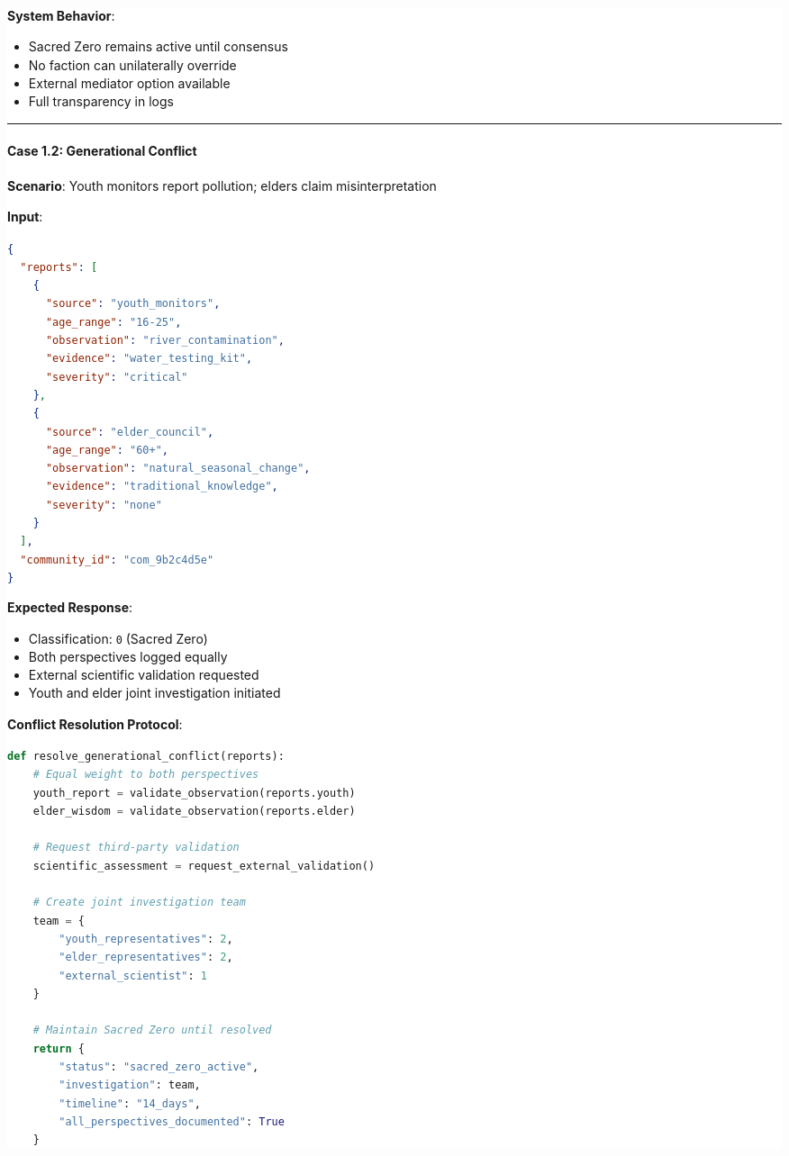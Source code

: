 **System Behavior**:
- Sacred Zero remains active until consensus
- No faction can unilaterally override
- External mediator option available
- Full transparency in logs

---

#### Case 1.2: Generational Conflict

**Scenario**: Youth monitors report pollution; elders claim misinterpretation

**Input**:
```json
{
  "reports": [
    {
      "source": "youth_monitors",
      "age_range": "16-25",
      "observation": "river_contamination",
      "evidence": "water_testing_kit",
      "severity": "critical"
    },
    {
      "source": "elder_council",
      "age_range": "60+",
      "observation": "natural_seasonal_change",
      "evidence": "traditional_knowledge",
      "severity": "none"
    }
  ],
  "community_id": "com_9b2c4d5e"
}
```

**Expected Response**:
- Classification: `0` (Sacred Zero)
- Both perspectives logged equally
- External scientific validation requested
- Youth and elder joint investigation initiated

**Conflict Resolution Protocol**:
```python
def resolve_generational_conflict(reports):
    # Equal weight to both perspectives
    youth_report = validate_observation(reports.youth)
    elder_wisdom = validate_observation(reports.elder)
    
    # Request third-party validation
    scientific_assessment = request_external_validation()
    
    # Create joint investigation team
    team = {
        "youth_representatives": 2,
        "elder_representatives": 2,
        "external_scientist": 1
    }
    
    # Maintain Sacred Zero until resolved
    return {
        "status": "sacred_zero_active",
        "investigation": team,
        "timeline": "14_days",
        "all_perspectives_documented": True
    }
```
